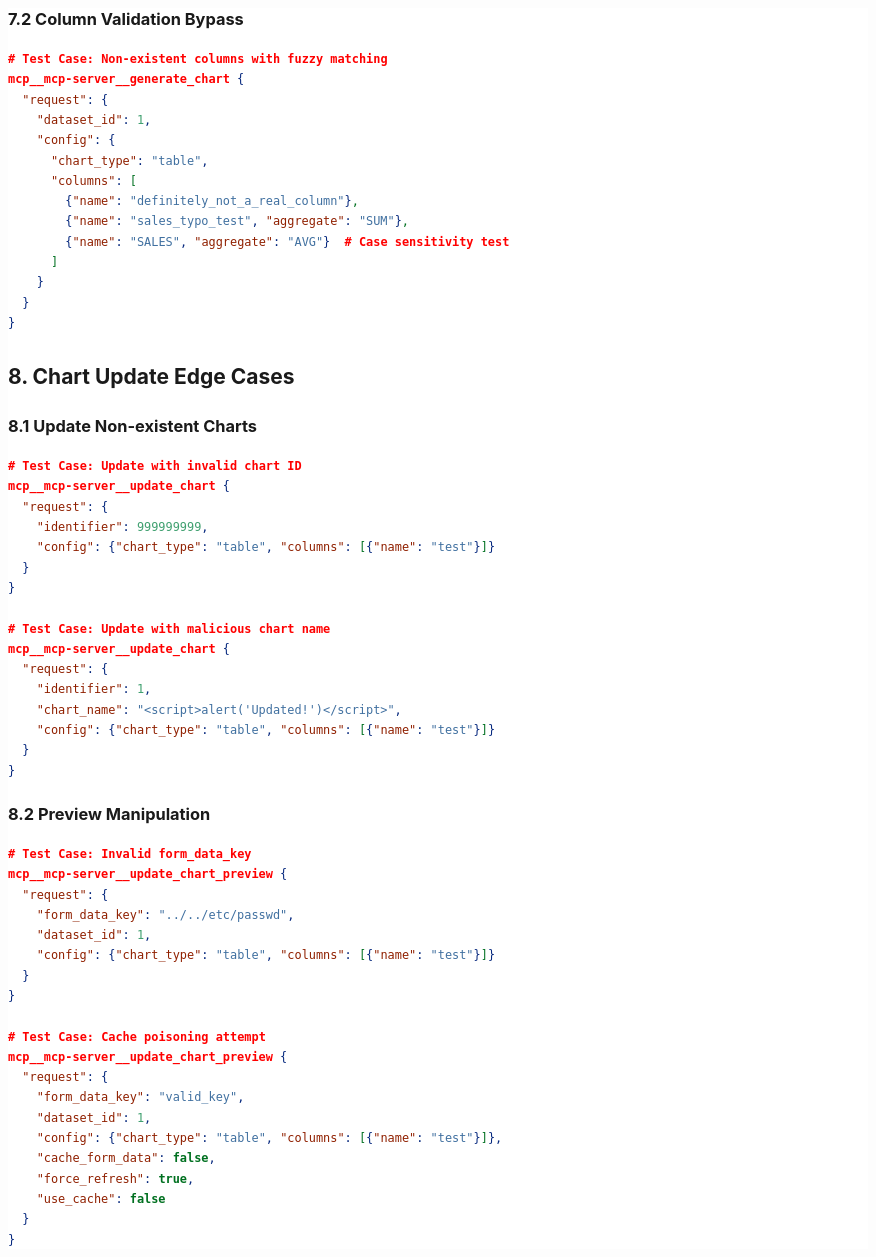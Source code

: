 ### 7.2 Column Validation Bypass
```json
# Test Case: Non-existent columns with fuzzy matching
mcp__mcp-server__generate_chart {
  "request": {
    "dataset_id": 1,
    "config": {
      "chart_type": "table",
      "columns": [
        {"name": "definitely_not_a_real_column"},
        {"name": "sales_typo_test", "aggregate": "SUM"},
        {"name": "SALES", "aggregate": "AVG"}  # Case sensitivity test
      ]
    }
  }
}
```

## 8. Chart Update Edge Cases

### 8.1 Update Non-existent Charts
```json
# Test Case: Update with invalid chart ID
mcp__mcp-server__update_chart {
  "request": {
    "identifier": 999999999,
    "config": {"chart_type": "table", "columns": [{"name": "test"}]}
  }
}

# Test Case: Update with malicious chart name
mcp__mcp-server__update_chart {
  "request": {
    "identifier": 1,
    "chart_name": "<script>alert('Updated!')</script>",
    "config": {"chart_type": "table", "columns": [{"name": "test"}]}
  }
}
```

### 8.2 Preview Manipulation
```json
# Test Case: Invalid form_data_key
mcp__mcp-server__update_chart_preview {
  "request": {
    "form_data_key": "../../etc/passwd",
    "dataset_id": 1,
    "config": {"chart_type": "table", "columns": [{"name": "test"}]}
  }
}

# Test Case: Cache poisoning attempt
mcp__mcp-server__update_chart_preview {
  "request": {
    "form_data_key": "valid_key",
    "dataset_id": 1,
    "config": {"chart_type": "table", "columns": [{"name": "test"}]},
    "cache_form_data": false,
    "force_refresh": true,
    "use_cache": false
  }
}
```